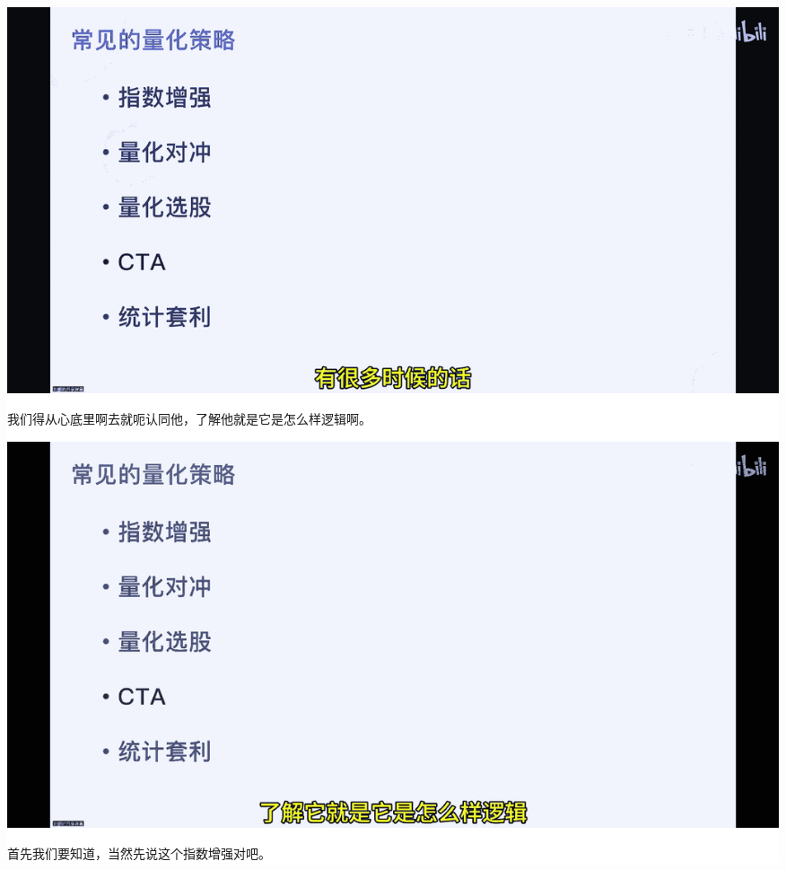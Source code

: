 ![](img/901982d96b3ce77c1f136df2f8443133_20.png)

我们得从心底里啊去就呃认同他，了解他就是它是怎么样逻辑啊。

![](img/901982d96b3ce77c1f136df2f8443133_22.png)

首先我们要知道，当然先说这个指数增强对吧。

